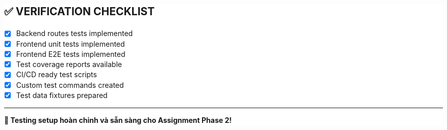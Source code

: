 ## ✅ **VERIFICATION CHECKLIST**

- [x] Backend routes tests implemented
- [x] Frontend unit tests implemented  
- [x] Frontend E2E tests implemented
- [x] Test coverage reports available
- [x] CI/CD ready test scripts
- [x] Custom test commands created
- [x] Test data fixtures prepared

---

**🎉 Testing setup hoàn chỉnh và sẵn sàng cho Assignment Phase 2!**
